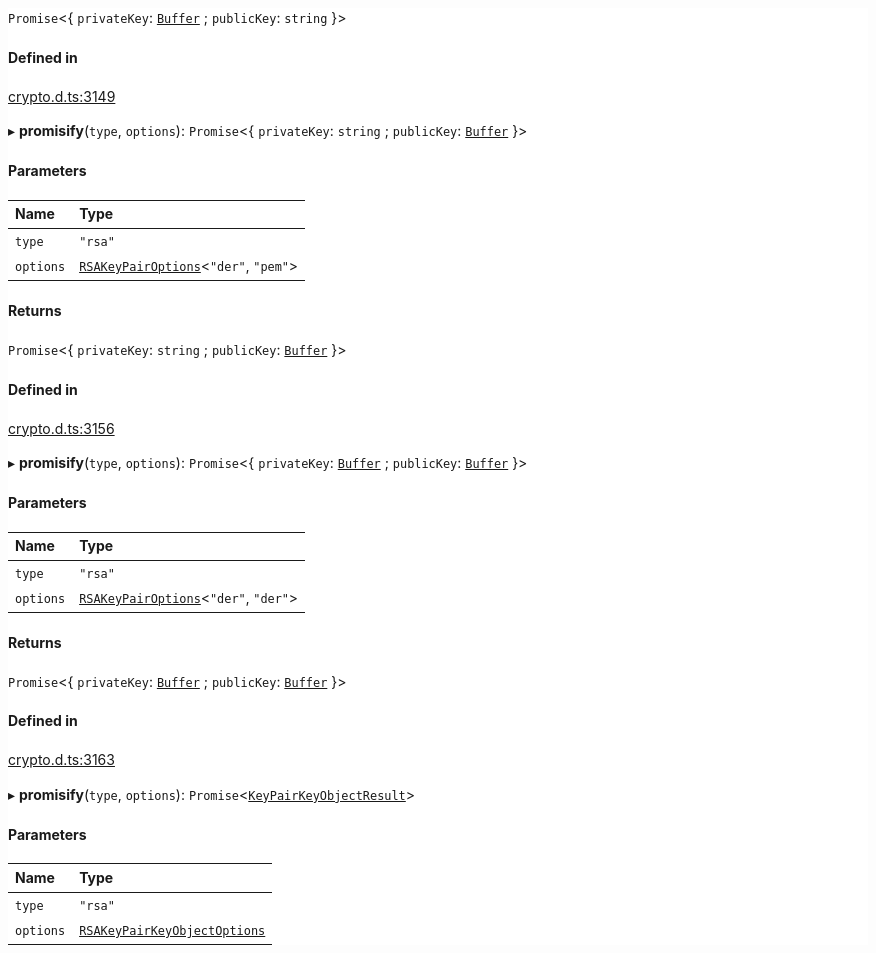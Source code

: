 `Promise`<{ `privateKey`: [`Buffer`](https://github.com/oven-sh/bun-types/blob/master/api-docs/modules/buffer_.md#buffer) ; `publicKey`: `string`  }\>

#### Defined in

[crypto.d.ts:3149](https://github.com/valgaze/bun-types/blob/6f8dbf8/crypto.d.ts#L3149)

▸ **__promisify__**(`type`, `options`): `Promise`<{ `privateKey`: `string` ; `publicKey`: [`Buffer`](https://github.com/oven-sh/bun-types/blob/master/api-docs/modules/buffer_.md#buffer)  }\>

#### Parameters

| Name | Type |
| :------ | :------ |
| `type` | ``"rsa"`` |
| `options` | [`RSAKeyPairOptions`](https://github.com/oven-sh/bun-types/blob/master/api-docs/interfaces/crypto_.RSAKeyPairOptions.md)<``"der"``, ``"pem"``\> |

#### Returns

`Promise`<{ `privateKey`: `string` ; `publicKey`: [`Buffer`](https://github.com/oven-sh/bun-types/blob/master/api-docs/modules/buffer_.md#buffer)  }\>

#### Defined in

[crypto.d.ts:3156](https://github.com/valgaze/bun-types/blob/6f8dbf8/crypto.d.ts#L3156)

▸ **__promisify__**(`type`, `options`): `Promise`<{ `privateKey`: [`Buffer`](https://github.com/oven-sh/bun-types/blob/master/api-docs/modules/buffer_.md#buffer) ; `publicKey`: [`Buffer`](https://github.com/oven-sh/bun-types/blob/master/api-docs/modules/buffer_.md#buffer)  }\>

#### Parameters

| Name | Type |
| :------ | :------ |
| `type` | ``"rsa"`` |
| `options` | [`RSAKeyPairOptions`](https://github.com/oven-sh/bun-types/blob/master/api-docs/interfaces/crypto_.RSAKeyPairOptions.md)<``"der"``, ``"der"``\> |

#### Returns

`Promise`<{ `privateKey`: [`Buffer`](https://github.com/oven-sh/bun-types/blob/master/api-docs/modules/buffer_.md#buffer) ; `publicKey`: [`Buffer`](https://github.com/oven-sh/bun-types/blob/master/api-docs/modules/buffer_.md#buffer)  }\>

#### Defined in

[crypto.d.ts:3163](https://github.com/valgaze/bun-types/blob/6f8dbf8/crypto.d.ts#L3163)

▸ **__promisify__**(`type`, `options`): `Promise`<[`KeyPairKeyObjectResult`](https://github.com/oven-sh/bun-types/blob/master/api-docs/interfaces/crypto_.KeyPairKeyObjectResult.md)\>

#### Parameters

| Name | Type |
| :------ | :------ |
| `type` | ``"rsa"`` |
| `options` | [`RSAKeyPairKeyObjectOptions`](https://github.com/oven-sh/bun-types/blob/master/api-docs/interfaces/crypto_.RSAKeyPairKeyObjectOptions.md) |
